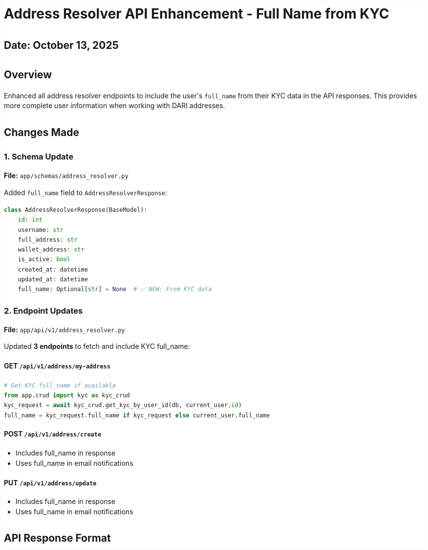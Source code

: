 # Address Resolver API Enhancement - Full Name from KYC

## Date: October 13, 2025

## Overview
Enhanced all address resolver endpoints to include the user's `full_name` from their KYC data in the API responses. This provides more complete user information when working with DARI addresses.

## Changes Made

### 1. Schema Update

**File:** `app/schemas/address_resolver.py`

Added `full_name` field to `AddressResolverResponse`:

```python
class AddressResolverResponse(BaseModel):
    id: int
    username: str
    full_address: str
    wallet_address: str
    is_active: bool
    created_at: datetime
    updated_at: datetime
    full_name: Optional[str] = None  # ✅ NEW: From KYC data
```

### 2. Endpoint Updates

**File:** `app/api/v1/address_resolver.py`

Updated **3 endpoints** to fetch and include KYC full_name:

#### GET `/api/v1/address/my-address`
```python
# Get KYC full_name if available
from app.crud import kyc as kyc_crud
kyc_request = await kyc_crud.get_kyc_by_user_id(db, current_user.id)
full_name = kyc_request.full_name if kyc_request else current_user.full_name
```

#### POST `/api/v1/address/create`
- Includes full_name in response
- Uses full_name in email notifications

#### PUT `/api/v1/address/update`
- Includes full_name in response
- Uses full_name in email notifications

## API Response Format
